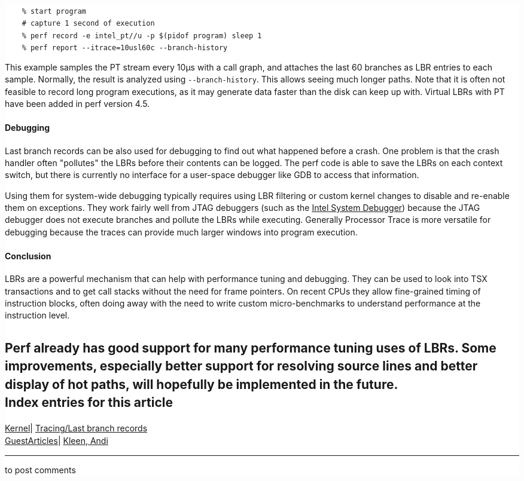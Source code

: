         % start program
        # capture 1 second of execution
        % perf record -e intel_pt//u -p $(pidof program) sleep 1
        % perf report --itrace=10usl60c --branch-history
    

This example samples the PT stream every 10μs with a call graph, and attaches the last 60 branches as LBR entries to each sample. Normally, the result is analyzed using `--branch-history`. This allows seeing much longer paths. Note that it is often not feasible to record long program executions, as it may generate data faster than the disk can keep up with. Virtual LBRs with PT have been added in perf version 4.5. 

#### Debugging

Last branch records can be also used for debugging to find out what happened before a crash. One problem is that the crash handler often "pollutes" the LBRs before their contents can be logged. The perf code is able to save the LBRs on each context switch, but there is currently no interface for a user-space debugger like GDB to access that information. 

Using them for system-wide debugging typically requires using LBR filtering or custom kernel changes to disable and re-enable them on exceptions. They work fairly well from JTAG debuggers (such as the [Intel System Debugger](https://software.intel.com/en-us/intel-system-debugger)) because the JTAG debugger does not execute branches and pollute the LBRs while executing. Generally Processor Trace is more versatile for debugging because the traces can provide much larger windows into program execution. 

#### Conclusion

LBRs are a powerful mechanism that can help with performance tuning and debugging. They can be used to look into TSX transactions and to get call stacks without the need for frame pointers. On recent CPUs they allow fine-grained timing of instruction blocks, often doing away with the need to write custom micro-benchmarks to understand performance at the instruction level. 

Perf already has good support for many performance tuning uses of LBRs. Some improvements, especially better support for resolving source lines and better display of hot paths, will hopefully be implemented in the future.  
Index entries for this article  
---  
[Kernel](/Kernel/Index)| [Tracing/Last branch records](/Kernel/Index#Tracing-Last_branch_records)  
[GuestArticles](/Archives/GuestIndex/)| [Kleen, Andi](/Archives/GuestIndex/#Kleen_Andi)  
  


* * *

to post comments 
